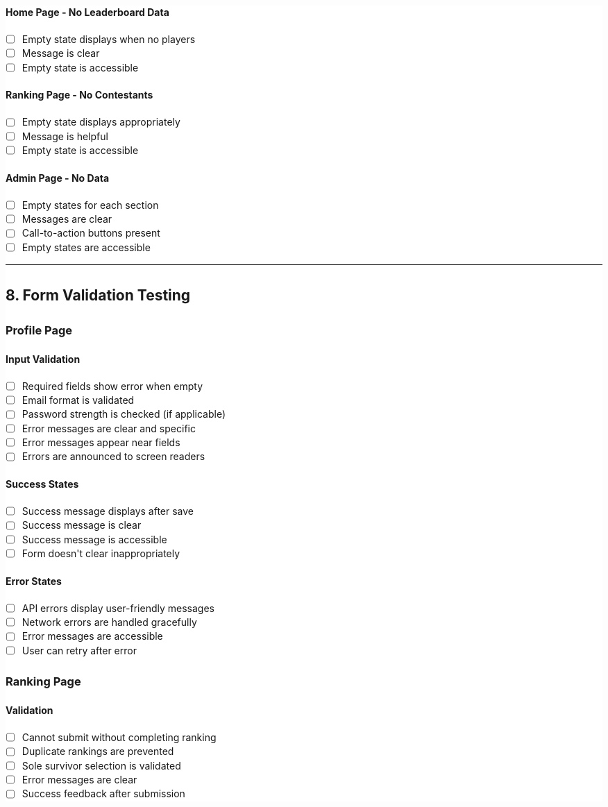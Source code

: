 #### Home Page - No Leaderboard Data
- [ ] Empty state displays when no players
- [ ] Message is clear
- [ ] Empty state is accessible

#### Ranking Page - No Contestants
- [ ] Empty state displays appropriately
- [ ] Message is helpful
- [ ] Empty state is accessible

#### Admin Page - No Data
- [ ] Empty states for each section
- [ ] Messages are clear
- [ ] Call-to-action buttons present
- [ ] Empty states are accessible

---

## 8. Form Validation Testing

### Profile Page

#### Input Validation
- [ ] Required fields show error when empty
- [ ] Email format is validated
- [ ] Password strength is checked (if applicable)
- [ ] Error messages are clear and specific
- [ ] Error messages appear near fields
- [ ] Errors are announced to screen readers

#### Success States
- [ ] Success message displays after save
- [ ] Success message is clear
- [ ] Success message is accessible
- [ ] Form doesn't clear inappropriately

#### Error States
- [ ] API errors display user-friendly messages
- [ ] Network errors are handled gracefully
- [ ] Error messages are accessible
- [ ] User can retry after error

### Ranking Page

#### Validation
- [ ] Cannot submit without completing ranking
- [ ] Duplicate rankings are prevented
- [ ] Sole survivor selection is validated
- [ ] Error messages are clear
- [ ] Success feedback after submission
